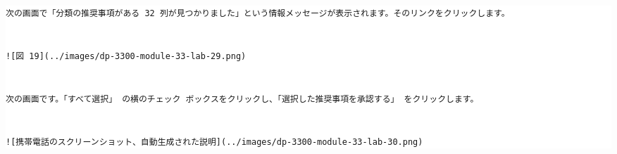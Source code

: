 	次の画面で「分類の推奨事項がある 32 列が見つかりました」という情報メッセージが表示されます。そのリンクをクリックします。

	
	![図 19](../images/dp-3300-module-33-lab-29.png)


	次の画面です。「すべて選択」 の横のチェック ボックスをクリックし、「選択した推奨事項を承認する」 をクリックします。 


	![携帯電話のスクリーンショット、自動生成された説明](../images/dp-3300-module-33-lab-30.png)
